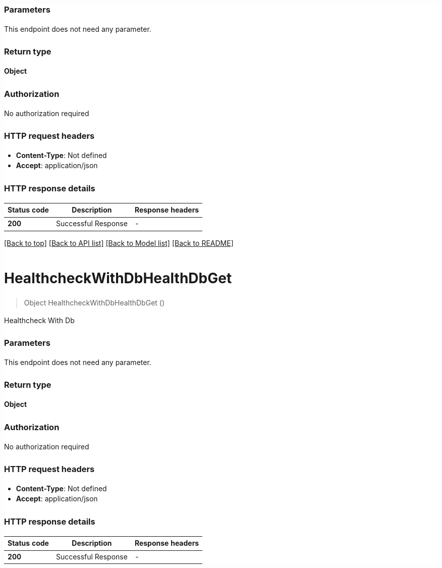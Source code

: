 
### Parameters
This endpoint does not need any parameter.
### Return type

**Object**

### Authorization

No authorization required

### HTTP request headers

 - **Content-Type**: Not defined
 - **Accept**: application/json


### HTTP response details
| Status code | Description | Response headers |
|-------------|-------------|------------------|
| **200** | Successful Response |  -  |

[[Back to top]](#) [[Back to API list]](../../README.md#documentation-for-api-endpoints) [[Back to Model list]](../../README.md#documentation-for-models) [[Back to README]](../../README.md)

<a id="healthcheckwithdbhealthdbget"></a>
# **HealthcheckWithDbHealthDbGet**
> Object HealthcheckWithDbHealthDbGet ()

Healthcheck With Db


### Parameters
This endpoint does not need any parameter.
### Return type

**Object**

### Authorization

No authorization required

### HTTP request headers

 - **Content-Type**: Not defined
 - **Accept**: application/json


### HTTP response details
| Status code | Description | Response headers |
|-------------|-------------|------------------|
| **200** | Successful Response |  -  |
